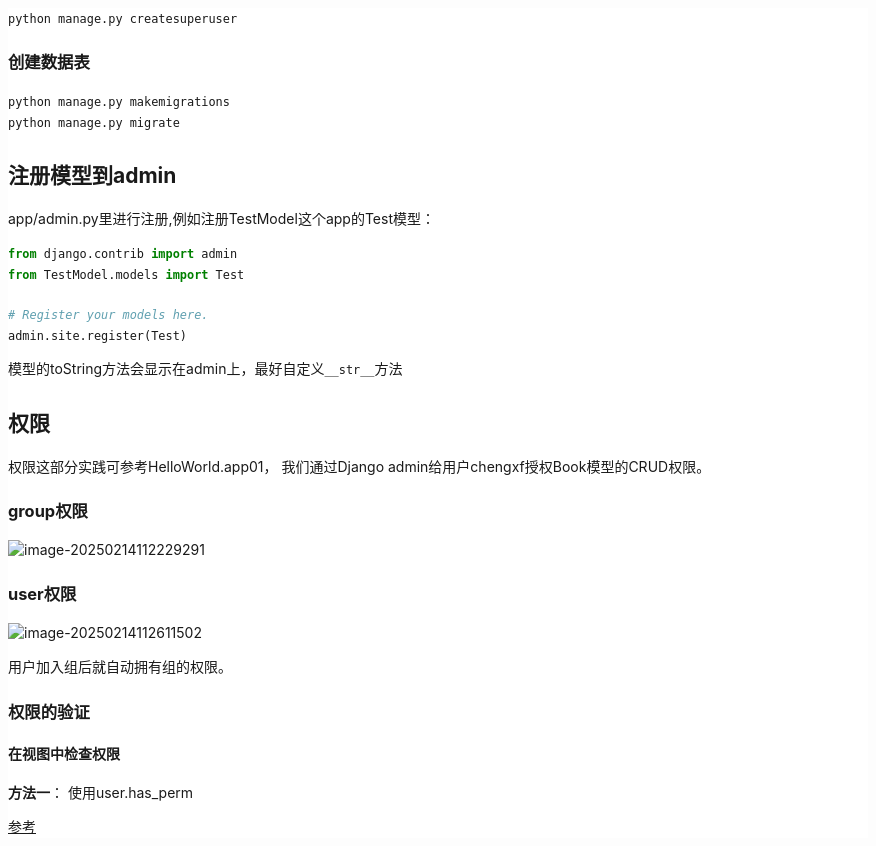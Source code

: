```shell
python manage.py createsuperuser

```

### 创建数据表

```shell
python manage.py makemigrations
python manage.py migrate
```



## 注册模型到admin

app/admin.py里进行注册,例如注册TestModel这个app的Test模型：

```python
from django.contrib import admin
from TestModel.models import Test
 
# Register your models here.
admin.site.register(Test)
```

模型的toString方法会显示在admin上，最好自定义`__str__`方法







## 权限

权限这部分实践可参考HelloWorld.app01， 我们通过Django admin给用户chengxf授权Book模型的CRUD权限。

### group权限

![image-20250214112229291](https://piggo-picture.oss-cn-hangzhou.aliyuncs.com/image-20250214112229291.png)



### user权限

![image-20250214112611502](https://piggo-picture.oss-cn-hangzhou.aliyuncs.com/image-20250214112611502.png)

用户加入组后就自动拥有组的权限。

### 权限的验证

#### 在视图中检查权限

**方法一**： 使用user.has_perm

[参考](https://keepsimple.dev/p/django-permissions.html)
